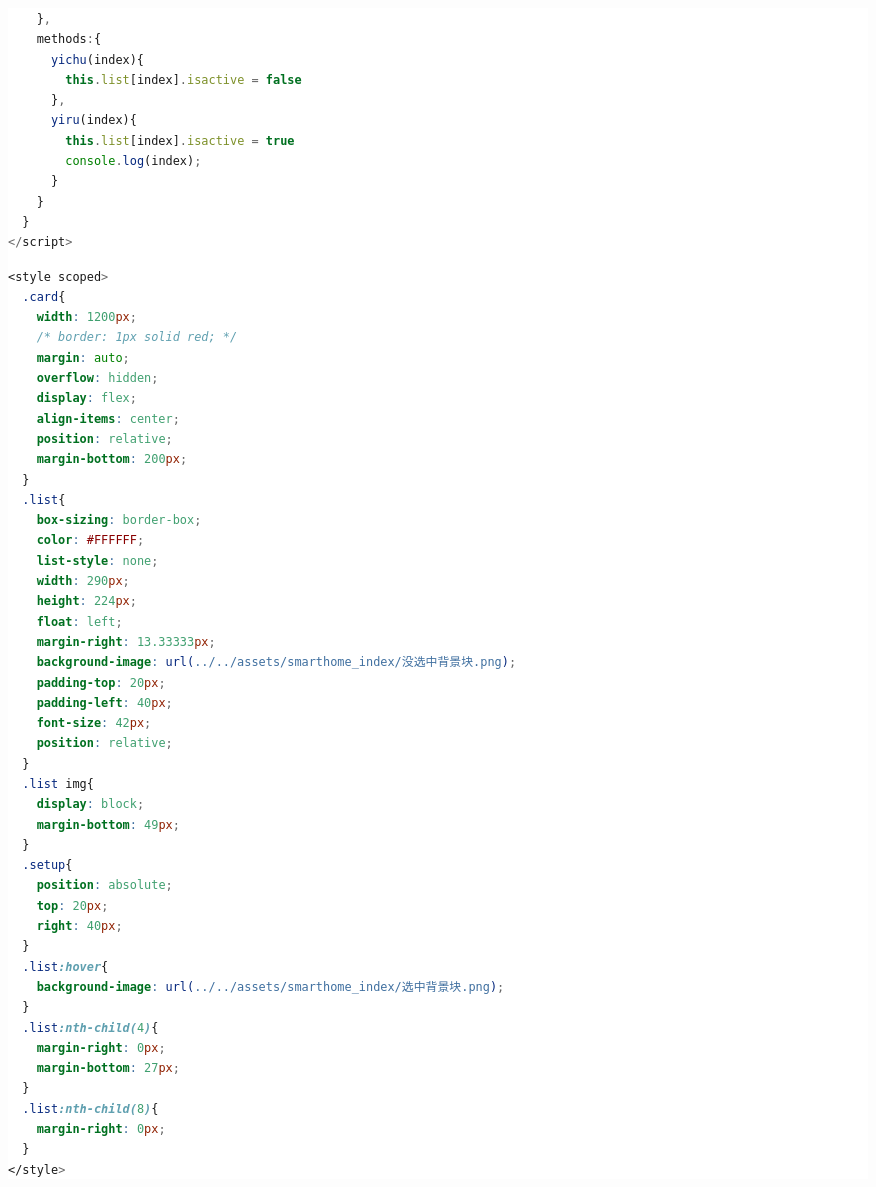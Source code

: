    ```javascript
       },
       methods:{
         yichu(index){
           this.list[index].isactive = false
         },
         yiru(index){
           this.list[index].isactive = true
           console.log(index);
         }
       }
     }
   </script>
   ```

   ```css
   <style scoped>
     .card{
       width: 1200px;
       /* border: 1px solid red; */
       margin: auto;
       overflow: hidden;
       display: flex;
       align-items: center;
       position: relative;
       margin-bottom: 200px;
     }
     .list{
       box-sizing: border-box;
       color: #FFFFFF;
       list-style: none;
       width: 290px;
       height: 224px;
       float: left;
       margin-right: 13.33333px;
       background-image: url(../../assets/smarthome_index/没选中背景块.png);
       padding-top: 20px;
       padding-left: 40px;
       font-size: 42px;
       position: relative;
     }
     .list img{
       display: block;
       margin-bottom: 49px;
     }
     .setup{
       position: absolute;
       top: 20px;
       right: 40px;
     }
     .list:hover{
       background-image: url(../../assets/smarthome_index/选中背景块.png);
     }
     .list:nth-child(4){
       margin-right: 0px;
       margin-bottom: 27px;
     }
     .list:nth-child(8){
       margin-right: 0px;
     }
   </style>
   ```
